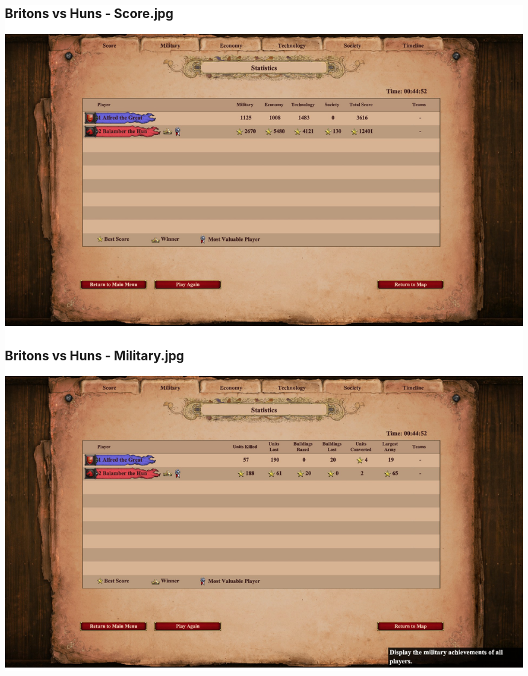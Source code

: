 ## Britons vs Huns - Score.jpg
![](https://github.com/Patresss/Age-of-Empires-2-DE---AI-League/blob/master/Compressed/Britons/Britons%20vs%20Huns%20-%20Score.jpg)

## Britons vs Huns - Military.jpg
![](https://github.com/Patresss/Age-of-Empires-2-DE---AI-League/blob/master/Compressed/Britons/Britons%20vs%20Huns%20-%20Military.jpg)
